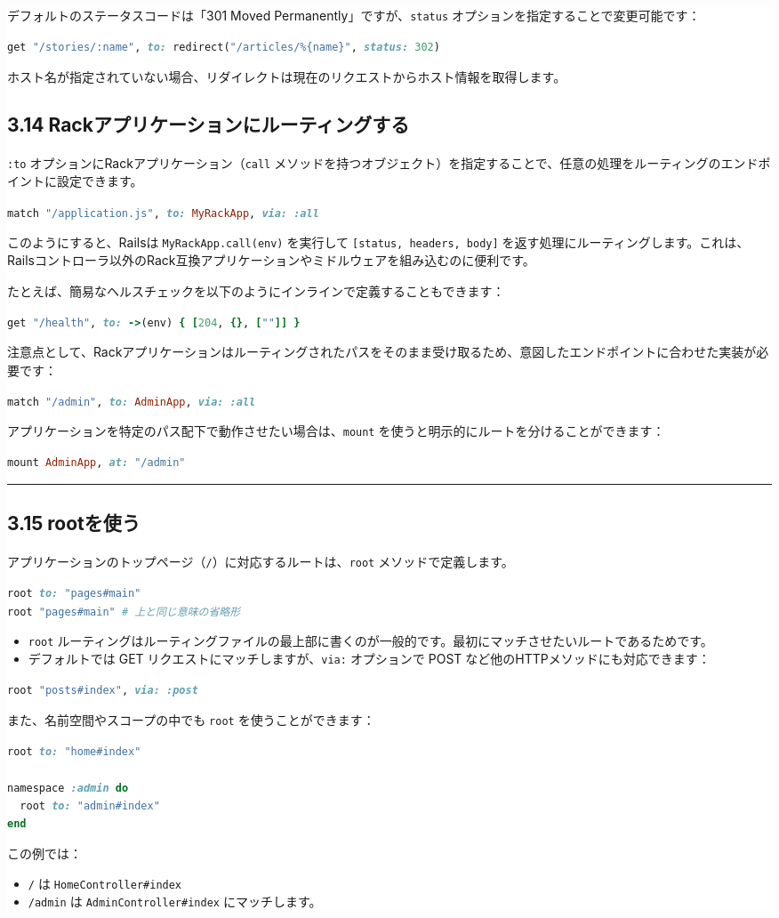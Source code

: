 デフォルトのステータスコードは「301 Moved Permanently」ですが、`status` オプションを指定することで変更可能です：
```ruby
get "/stories/:name", to: redirect("/articles/%{name}", status: 302)
```

ホスト名が指定されていない場合、リダイレクトは現在のリクエストからホスト情報を取得します。

## 3.14 Rackアプリケーションにルーティングする

`:to` オプションにRackアプリケーション（`call` メソッドを持つオブジェクト）を指定することで、任意の処理をルーティングのエンドポイントに設定できます。

```ruby
match "/application.js", to: MyRackApp, via: :all
```

このようにすると、Railsは `MyRackApp.call(env)` を実行して `[status, headers, body]` を返す処理にルーティングします。これは、Railsコントローラ以外のRack互換アプリケーションやミドルウェアを組み込むのに便利です。

たとえば、簡易なヘルスチェックを以下のようにインラインで定義することもできます：
```ruby
get "/health", to: ->(env) { [204, {}, [""]] }
```

注意点として、Rackアプリケーションはルーティングされたパスをそのまま受け取るため、意図したエンドポイントに合わせた実装が必要です：
```ruby
match "/admin", to: AdminApp, via: :all
```

アプリケーションを特定のパス配下で動作させたい場合は、`mount` を使うと明示的にルートを分けることができます：
```ruby
mount AdminApp, at: "/admin"
```

---

## 3.15 rootを使う

アプリケーションのトップページ（`/`）に対応するルートは、`root` メソッドで定義します。

```ruby
root to: "pages#main"
root "pages#main" # 上と同じ意味の省略形
```

- `root` ルーティングはルーティングファイルの最上部に書くのが一般的です。最初にマッチさせたいルートであるためです。
- デフォルトでは GET リクエストにマッチしますが、`via:` オプションで POST など他のHTTPメソッドにも対応できます：

```ruby
root "posts#index", via: :post
```

また、名前空間やスコープの中でも `root` を使うことができます：
```ruby
root to: "home#index"

namespace :admin do
  root to: "admin#index"
end
```
この例では：
- `/` は `HomeController#index`
- `/admin` は `AdminController#index`
にマッチします。
